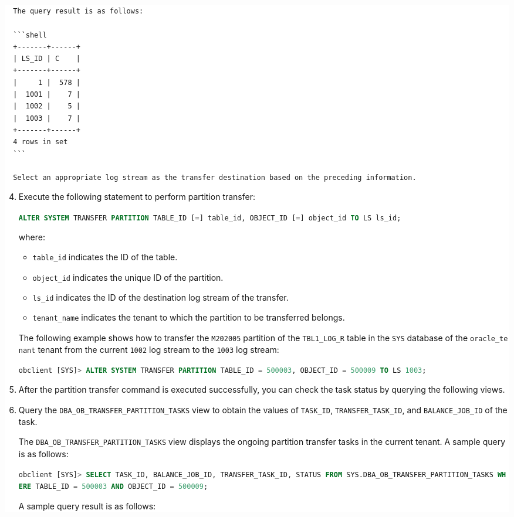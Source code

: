       The query result is as follows:

      ```shell
      +-------+------+
      | LS_ID | C    |
      +-------+------+
      |     1 |  578 |
      |  1001 |    7 |
      |  1002 |    5 |
      |  1003 |    7 |
      +-------+------+
      4 rows in set
      ```

      Select an appropriate log stream as the transfer destination based on the preceding information.

4. Execute the following statement to perform partition transfer:

   ```sql
   ALTER SYSTEM TRANSFER PARTITION TABLE_ID [=] table_id, OBJECT_ID [=] object_id TO LS ls_id;
   ```

   where:

   * `table_id` indicates the ID of the table.

   * `object_id` indicates the unique ID of the partition.

   * `ls_id` indicates the ID of the destination log stream of the transfer.

   * `tenant_name` indicates the tenant to which the partition to be transferred belongs.

   The following example shows how to transfer the `M202005` partition of the `TBL1_LOG_R` table in the `SYS` database of the `oracle_tenant` tenant from the current `1002` log stream to the `1003` log stream:

   ```sql
   obclient [SYS]> ALTER SYSTEM TRANSFER PARTITION TABLE_ID = 500003, OBJECT_ID = 500009 TO LS 1003;
   ```

5. After the partition transfer command is executed successfully, you can check the task status by querying the following views.

1. Query the `DBA_OB_TRANSFER_PARTITION_TASKS` view to obtain the values of `TASK_ID`, `TRANSFER_TASK_ID`, and `BALANCE_JOB_ID` of the task.

   The `DBA_OB_TRANSFER_PARTITION_TASKS` view displays the ongoing partition transfer tasks in the current tenant. A sample query is as follows:

   ```sql
   obclient [SYS]> SELECT TASK_ID, BALANCE_JOB_ID, TRANSFER_TASK_ID, STATUS FROM SYS.DBA_OB_TRANSFER_PARTITION_TASKS WHERE TABLE_ID = 500003 AND OBJECT_ID = 500009;
   ```

   A sample query result is as follows:
